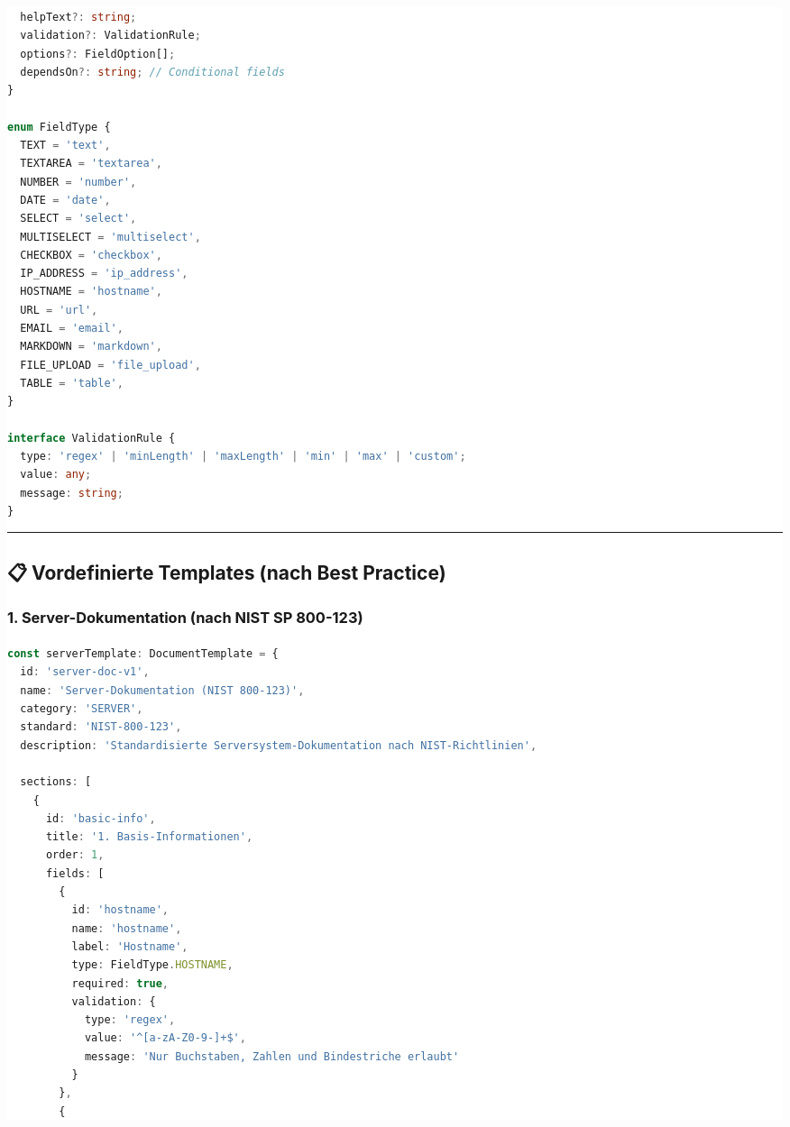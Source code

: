 ```typescript
  helpText?: string;
  validation?: ValidationRule;
  options?: FieldOption[];
  dependsOn?: string; // Conditional fields
}

enum FieldType {
  TEXT = 'text',
  TEXTAREA = 'textarea',
  NUMBER = 'number',
  DATE = 'date',
  SELECT = 'select',
  MULTISELECT = 'multiselect',
  CHECKBOX = 'checkbox',
  IP_ADDRESS = 'ip_address',
  HOSTNAME = 'hostname',
  URL = 'url',
  EMAIL = 'email',
  MARKDOWN = 'markdown',
  FILE_UPLOAD = 'file_upload',
  TABLE = 'table',
}

interface ValidationRule {
  type: 'regex' | 'minLength' | 'maxLength' | 'min' | 'max' | 'custom';
  value: any;
  message: string;
}
```

---

## 📋 Vordefinierte Templates (nach Best Practice)

### 1. Server-Dokumentation (nach NIST SP 800-123)

```typescript
const serverTemplate: DocumentTemplate = {
  id: 'server-doc-v1',
  name: 'Server-Dokumentation (NIST 800-123)',
  category: 'SERVER',
  standard: 'NIST-800-123',
  description: 'Standardisierte Serversystem-Dokumentation nach NIST-Richtlinien',
  
  sections: [
    {
      id: 'basic-info',
      title: '1. Basis-Informationen',
      order: 1,
      fields: [
        {
          id: 'hostname',
          name: 'hostname',
          label: 'Hostname',
          type: FieldType.HOSTNAME,
          required: true,
          validation: {
            type: 'regex',
            value: '^[a-zA-Z0-9-]+$',
            message: 'Nur Buchstaben, Zahlen und Bindestriche erlaubt'
          }
        },
        {
```